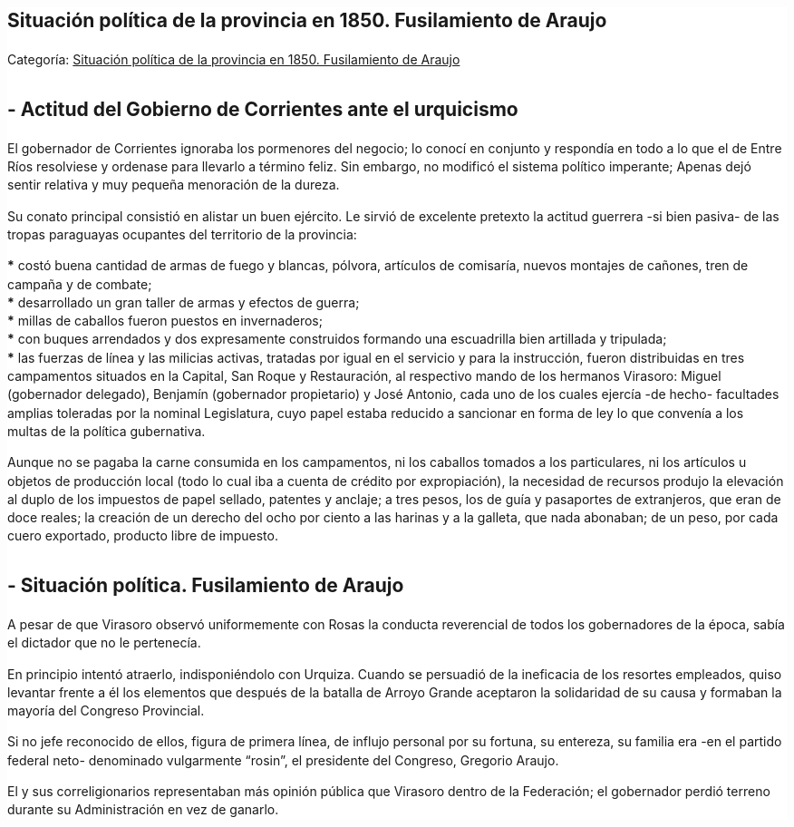 ## Situación política de la provincia en 1850. Fusilamiento de Araujo

Categoría: [Situación política de la provincia en 1850. Fusilamiento de Araujo](http://descubrircorrientes.com.ar/2012/index.php/3535-historia-desde-1814-hasta-la-guerra-de-la-triple-alianza/de-beron-de-astrada-a-latorre-guerra-contra-la-dictadura-rosista-1837-1852/conflictos-exteriores-y-sedicion-opositora/situacion-politica-de-la-provincia-en-1850-fusilamiento-de-araujo)

## **\- Actitud del Gobierno de Corrientes ante el urquicismo**

El gobernador de Corrientes ignoraba los pormenores del negocio; lo conocí en conjunto y respondía en todo a lo que el de Entre Ríos resolviese y ordenase para llevarlo a término feliz. Sin embargo, no modificó el sistema político imperante; Apenas dejó sentir relativa y muy pequeña menoración de la dureza.

Su conato principal consistió en alistar un buen ejército. Le sirvió de excelente pretexto la actitud guerrera -si bien pasiva- de las tropas paraguayas ocupantes del territorio de la provincia:

**\*** costó buena cantidad de armas de fuego y blancas, pólvora, artículos de comisaría, nuevos montajes de cañones, tren de campaña y de combate;  
**\*** desarrollado un gran taller de armas y efectos de guerra;  
**\*** millas de caballos fueron puestos en invernaderos;  
**\*** con buques arrendados y dos expresamente construidos formando una escuadrilla bien artillada y tripulada;  
**\*** las fuerzas de línea y las milicias activas, tratadas por igual en el servicio y para la instrucción, fueron distribuidas en tres campamentos situados en la Capital, San Roque y Restauración, al respectivo mando de los hermanos Virasoro: Miguel (gobernador delegado), Benjamín (gobernador propietario) y José Antonio, cada uno de los cuales ejercía -de hecho- facultades amplias toleradas por la nominal Legislatura, cuyo papel estaba reducido a sancionar en forma de ley lo que convenía a los multas de la política gubernativa.

Aunque no se pagaba la carne consumida en los campamentos, ni los caballos tomados a los particulares, ni los artículos u objetos de producción local (todo lo cual iba a cuenta de crédito por expropiación), la necesidad de recursos produjo la elevación al duplo de los impuestos de papel sellado, patentes y anclaje; a tres pesos, los de guía y pasaportes de extranjeros, que eran de doce reales; la creación de un derecho del ocho por ciento a las harinas y a la galleta, que nada abonaban; de un peso, por cada cuero exportado, producto libre de impuesto.

## **\- Situación política. Fusilamiento de Araujo**

A pesar de que Virasoro observó uniformemente con Rosas la conducta reverencial de todos los gobernadores de la época, sabía el dictador que no le pertenecía.

En principio intentó atraerlo, indisponiéndolo con Urquiza. Cuando se persuadió de la ineficacia de los resortes empleados, quiso levantar frente a él los elementos que después de la batalla de Arroyo Grande aceptaron la solidaridad de su causa y formaban la mayoría del Congreso Provincial.

Si no jefe reconocido de ellos, figura de primera línea, de influjo personal por su fortuna, su entereza, su familia era -en el partido federal neto- denominado vulgarmente “rosin”, el presidente del Congreso, Gregorio Araujo.

El y sus correligionarios representaban más opinión pública que Virasoro dentro de la Federación; el gobernador perdió terreno durante su Administración en vez de ganarlo.
